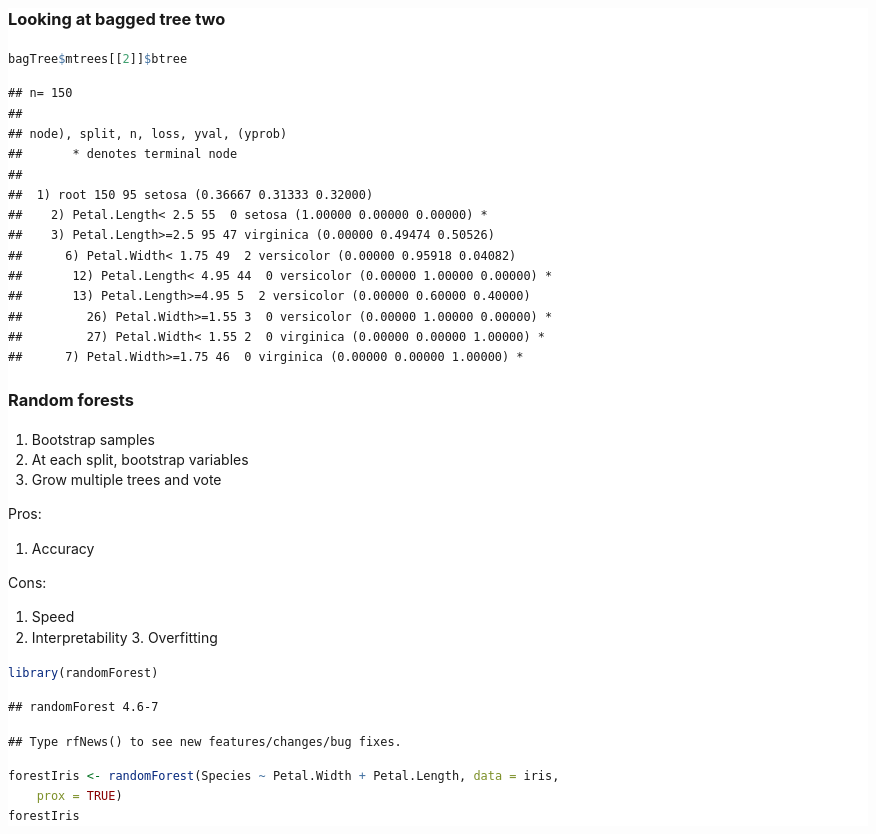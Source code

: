 
### Looking at bagged tree two


```r
bagTree$mtrees[[2]]$btree
```

```
## n= 150 
## 
## node), split, n, loss, yval, (yprob)
##       * denotes terminal node
## 
##  1) root 150 95 setosa (0.36667 0.31333 0.32000)  
##    2) Petal.Length< 2.5 55  0 setosa (1.00000 0.00000 0.00000) *
##    3) Petal.Length>=2.5 95 47 virginica (0.00000 0.49474 0.50526)  
##      6) Petal.Width< 1.75 49  2 versicolor (0.00000 0.95918 0.04082)  
##       12) Petal.Length< 4.95 44  0 versicolor (0.00000 1.00000 0.00000) *
##       13) Petal.Length>=4.95 5  2 versicolor (0.00000 0.60000 0.40000)  
##         26) Petal.Width>=1.55 3  0 versicolor (0.00000 1.00000 0.00000) *
##         27) Petal.Width< 1.55 2  0 virginica (0.00000 0.00000 1.00000) *
##      7) Petal.Width>=1.75 46  0 virginica (0.00000 0.00000 1.00000) *
```



### Random forests

1. Bootstrap samples
2. At each split, bootstrap variables 
3. Grow multiple trees and vote

Pros:
  1. Accuracy

Cons:
  1. Speed
  2. Interpretability 3. Overfitting


```r
library(randomForest)
```

```
## randomForest 4.6-7
```

```
## Type rfNews() to see new features/changes/bug fixes.
```

```r
forestIris <- randomForest(Species ~ Petal.Width + Petal.Length, data = iris, 
    prox = TRUE)
forestIris
```
